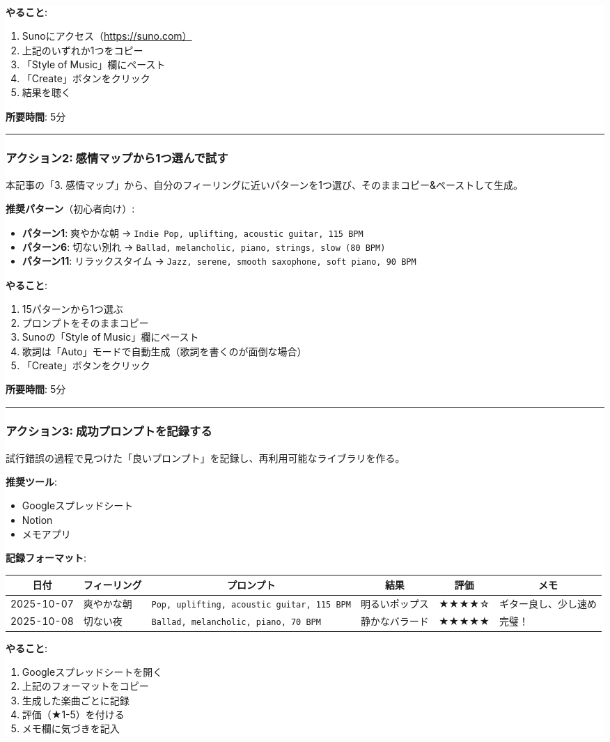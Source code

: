**やること**:
1. Sunoにアクセス（https://suno.com）
2. 上記のいずれか1つをコピー
3. 「Style of Music」欄にペースト
4. 「Create」ボタンをクリック
5. 結果を聴く

**所要時間**: 5分

---

### アクション2: 感情マップから1つ選んで試す

本記事の「3. 感情マップ」から、自分のフィーリングに近いパターンを1つ選び、そのままコピー&ペーストして生成。

**推奨パターン**（初心者向け）:

- **パターン1**: 爽やかな朝 → `Indie Pop, uplifting, acoustic guitar, 115 BPM`
- **パターン6**: 切ない別れ → `Ballad, melancholic, piano, strings, slow (80 BPM)`
- **パターン11**: リラックスタイム → `Jazz, serene, smooth saxophone, soft piano, 90 BPM`

**やること**:
1. 15パターンから1つ選ぶ
2. プロンプトをそのままコピー
3. Sunoの「Style of Music」欄にペースト
4. 歌詞は「Auto」モードで自動生成（歌詞を書くのが面倒な場合）
5. 「Create」ボタンをクリック

**所要時間**: 5分

---

### アクション3: 成功プロンプトを記録する

試行錯誤の過程で見つけた「良いプロンプト」を記録し、再利用可能なライブラリを作る。

**推奨ツール**:
- Googleスプレッドシート
- Notion
- メモアプリ

**記録フォーマット**:

| 日付 | フィーリング | プロンプト | 結果 | 評価 | メモ |
|------|--------------|-----------|------|------|------|
| 2025-10-07 | 爽やかな朝 | `Pop, uplifting, acoustic guitar, 115 BPM` | 明るいポップス | ★★★★☆ | ギター良し、少し速め |
| 2025-10-08 | 切ない夜 | `Ballad, melancholic, piano, 70 BPM` | 静かなバラード | ★★★★★ | 完璧！ |

**やること**:
1. Googleスプレッドシートを開く
2. 上記のフォーマットをコピー
3. 生成した楽曲ごとに記録
4. 評価（★1-5）を付ける
5. メモ欄に気づきを記入
